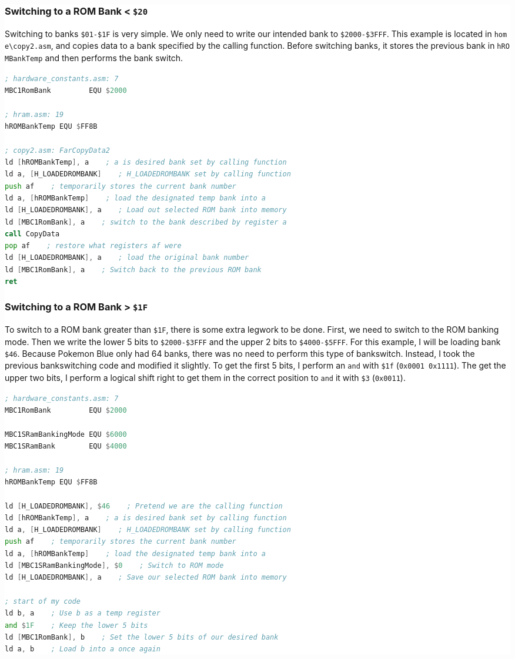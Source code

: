 ### Switching to a ROM Bank < `$20`

Switching to banks `$01-$1F` is very simple.
We only need to write our intended bank to `$2000-$3FFF`.
This example is located in `home\copy2.asm`, and copies data to a bank specified by the calling function.
Before switching banks, it stores the previous bank in `hROMBankTemp` and then performs the bank switch.

```asm
; hardware_constants.asm: 7
MBC1RomBank         EQU $2000

; hram.asm: 19
hROMBankTemp EQU $FF8B

; copy2.asm: FarCopyData2
ld [hROMBankTemp], a    ; a is desired bank set by calling function
ld a, [H_LOADEDROMBANK]    ; H_LOADEDROMBANK set by calling function
push af    ; temporarily stores the current bank number
ld a, [hROMBankTemp]    ; load the designated temp bank into a
ld [H_LOADEDROMBANK], a    ; Load out selected ROM bank into memory
ld [MBC1RomBank], a    ; switch to the bank described by register a
call CopyData
pop af    ; restore what registers af were
ld [H_LOADEDROMBANK], a    ; load the original bank number
ld [MBC1RomBank], a    ; Switch back to the previous ROM bank
ret
```

### Switching to a ROM Bank > `$1F`

To switch to a ROM bank greater than `$1F`, there is some extra legwork to be done.
First, we need to switch to the ROM banking mode.
Then we write the lower 5 bits to `$2000-$3FFF` and the upper 2 bits to `$4000-$5FFF`.
For this example, I will be loading bank `$46`.
Because Pokemon Blue only had 64 banks, there was no need to perform this type of bankswitch.
Instead, I took the previous bankswitching code and modified it slightly.
To get the first 5 bits, I perform an `and` with `$1f` (`0x0001 0x1111`).
The get the upper two bits, I perform a logical shift right to get them in the correct position to `and` it with `$3` (`0x0011`).

```asm
; hardware_constants.asm: 7
MBC1RomBank         EQU $2000

MBC1SRamBankingMode EQU $6000
MBC1SRamBank        EQU $4000

; hram.asm: 19
hROMBankTemp EQU $FF8B

ld [H_LOADEDROMBANK], $46    ; Pretend we are the calling function
ld [hROMBankTemp], a    ; a is desired bank set by calling function
ld a, [H_LOADEDROMBANK]    ; H_LOADEDROMBANK set by calling function
push af    ; temporarily stores the current bank number
ld a, [hROMBankTemp]    ; load the designated temp bank into a
ld [MBC1SRamBankingMode], $0    ; Switch to ROM mode
ld [H_LOADEDROMBANK], a    ; Save our selected ROM bank into memory

; start of my code
ld b, a    ; Use b as a temp register
and $1F    ; Keep the lower 5 bits
ld [MBC1RomBank], b    ; Set the lower 5 bits of our desired bank
ld a, b    ; Load b into a once again
```

[1]: https://gbhwdb.gekkio.fi/cartridges/DMG-TRA-1/gekkio-1.html
[2]: https://gbhwdb.gekkio.fi/cartridges/DMG-APEE-0/gekkio-1.html